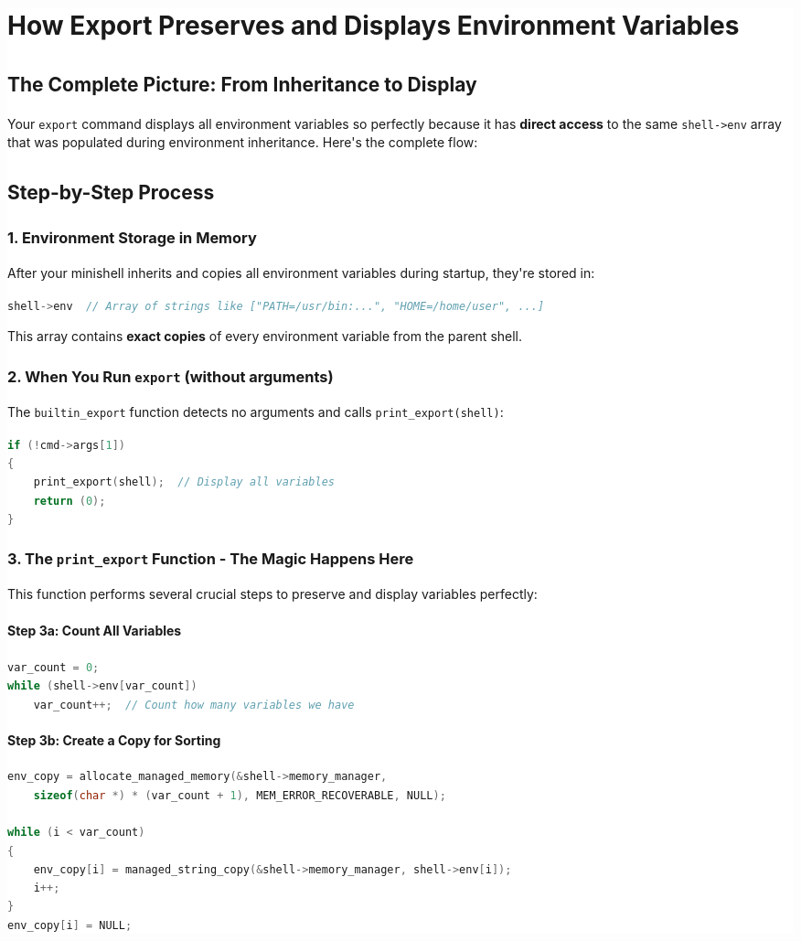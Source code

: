 # How Export Preserves and Displays Environment Variables

## The Complete Picture: From Inheritance to Display

Your `export` command displays all environment variables so perfectly because it has **direct access** to the same `shell->env` array that was populated during environment inheritance. Here's the complete flow:

## Step-by-Step Process

### 1. Environment Storage in Memory

After your minishell inherits and copies all environment variables during startup, they're stored in:
```c
shell->env  // Array of strings like ["PATH=/usr/bin:...", "HOME=/home/user", ...]
```

This array contains **exact copies** of every environment variable from the parent shell.

### 2. When You Run `export` (without arguments)

The `builtin_export` function detects no arguments and calls `print_export(shell)`:

```c
if (!cmd->args[1])
{
    print_export(shell);  // Display all variables
    return (0);
}
```

### 3. The `print_export` Function - The Magic Happens Here

This function performs several crucial steps to preserve and display variables perfectly:

#### Step 3a: Count All Variables
```c
var_count = 0;
while (shell->env[var_count])
    var_count++;  // Count how many variables we have
```

#### Step 3b: Create a Copy for Sorting
```c
env_copy = allocate_managed_memory(&shell->memory_manager, 
    sizeof(char *) * (var_count + 1), MEM_ERROR_RECOVERABLE, NULL);

while (i < var_count)
{
    env_copy[i] = managed_string_copy(&shell->memory_manager, shell->env[i]);
    i++;
}
env_copy[i] = NULL;
```
